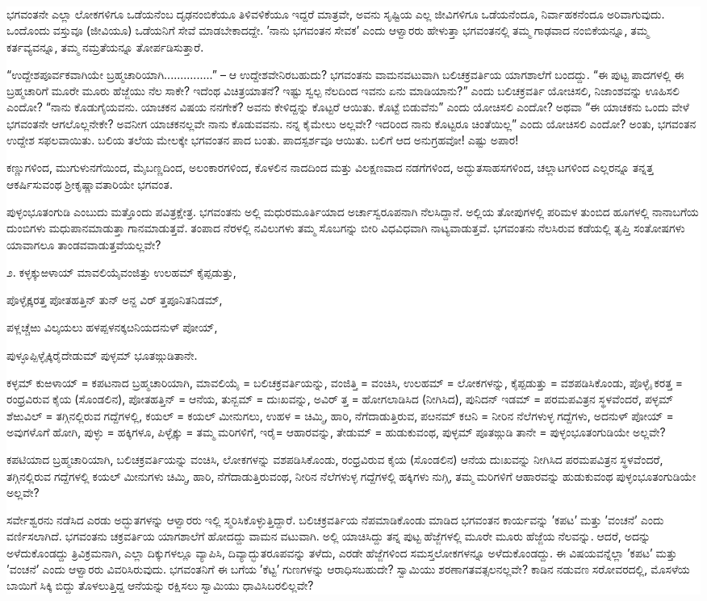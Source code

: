

ಭಗವಂತನೇ ಎಲ್ಲಾ ಲೋಕಗಳಿಗೂ ಒಡೆಯನೆಂಬ ದೃಢನಂಬಿಕೆಯೂ ತಿಳಿವಳಿಕೆಯೂ ಇದ್ದರೆ ಮಾತ್ರವೇ, ಅವನು ಸೃಷ್ಟಿಯ ಎಲ್ಲ ಜೀವಿಗಳಿಗೂ ಒಡೆಯನೆಂದೂ, ನಿರ್ವಾಹಕನೆಂದೂ ಅರಿವಾಗುವುದು. ಒಂದೊಂದು ವಸ್ತುವೂ \(ಜೀವಿಯೂ\) ಒಡೆಯನಿಗೆ ಸೇವೆ ಮಾಡಬೇಕಾದದ್ದೇ. ’ನಾನು ಭಗವಂತನ ಸೇವಕ’ ಎಂದು ಆಳ್ವಾರರು ಹೇಳುತ್ತಾ ಭಗವಂತನಲ್ಲಿ ತಮ್ಮ ಗಾಢವಾದ ನಂಬಿಕೆಯನ್ನೂ, ತಮ್ಮ ಕರ್ತವ್ಯವನ್ನೂ, ತಮ್ಮ ನಮ್ರತೆಯನ್ನೂ ತೋರ್ಪಡಿಸುತ್ತಾರೆ. 



“ಉದ್ದೇಶಪೂರ್ವಕವಾಗಿಯೇ ಬ್ರಹ್ಮಚಾರಿಯಾಗಿ...............” – ಆ ಉದ್ದೇಶವೇನಿರಬಹುದು? ಭಗವಂತನು ವಾಮನವಟುವಾಗಿ ಬಲಿಚಕ್ರವರ್ತಿಯ ಯಾಗಶಾಲೆಗೆ ಬಂದದ್ದು. “ಈ ಪುಟ್ಟ ಪಾದಗಳಲ್ಲಿ ಈ ಬ್ರಹ್ಮಚಾರಿಗೆ ಮೂರೇ ಮೂರು ಹೆಜ್ಜೆಯು ನೆಲ ಸಾಕೇ? ಇದೆಂಥ ವಿಚಿತ್ರಯಾತನೆ? ಇಷ್ಟು ಸ್ವಲ್ಪ ನೆಲದಿಂದ ಇವನು ಏನು ಮಾಡಿಯಾನು?” ಎಂದು ಬಲಿಚಕ್ರವರ್ತಿ ಯೋಚಿಸಲಿ, ನಿಜಾಂಶವನ್ನು ಊಹಿಸಲಿ ಎಂದೋ? “ನಾನು ಕೊಡುಗೈಯವನು. ಯಾಚಕನ ವಿಷಯ ನನಗೇಕೆ? ಅವನು ಕೇಳಿದ್ದನ್ನು ಕೊಟ್ಟರೆ ಆಯಿತು. ಕೊಟ್ಟೆ ಬಿಡುವೆನು” ಎಂದು ಯೋಚಿಸಲಿ ಎಂದೋ? ಅಥವಾ “ಈ ಯಾಚಕನು ಒಂದು ವೇಳೆ ಭಗವಂತನೇ ಆಗಲೊಲ್ಲನೇಕೇ? ಅವನೀಗ ಯಾಚಕನಲ್ಲವೇ ನಾನು ಕೊಡುವವನು. ನನ್ನ ಕೈಮೇಲು ಅಲ್ಲವೇ? ಇದರಿಂದ ನಾನು ಕೊಟ್ಟರೂ ಚಿಂತೆಯಿಲ್ಲ” ಎಂದು ಯೋಚಿಸಲಿ ಎಂದೋ? ಅಂತು, ಭಗವಂತನ ಉದ್ದೇಶ ಸಫಲವಾಯಿತು. ಬಲಿಯ ತಲೆಯ ಮೇಲಕ್ಕೇ ಭಗವಂತನ ಪಾದ ಬಂತು. ಪಾದಸ್ಪರ್ಶವೂ ಆಯಿತು. ಬಲಿಗೆ ಆದ ಅನುಗ್ರಹವೋ\! ಎಷ್ಟು ಅಪಾರ\! 



ಕಣ್ಣುಗಳಿಂದ, ಮುಗುಳುನಗೆಯಿಂದ, ಮೈಬಣ್ಣದಿಂದ, ಅಲಂಕಾರಗಳಿಂದ, ಕೊಳಲಿನ ನಾದದಿಂದ ಮತ್ತು ವಿಲಕ್ಷಣವಾದ ನಡಗೆಗಳಿಂದ, ಅದ್ಭುತಸಾಹಸಗಳಿಂದ, ಚಲ್ಲಾಟಗಳಿಂದ ಎಲ್ಲರನ್ನೂ ತನ್ನತ್ತ ಆಕರ್ಷಿಸುವಂಥ ಶ್ರೀಕೃಷ್ಣಾವತಾರಿಯೇ ಭಗವಂತ. 



ಪುಳ್ಳಂಭೂತಂಗುಡಿ ಎಂಬುದು ಮತ್ತೊಂದು ಪವಿತ್ರಕ್ಷೇತ್ರ. ಭಗವಂತನು ಅಲ್ಲಿ ಮಧುರಮೂರ್ತಿಯಾದ ಅರ್ಚಾಸ್ವರೂಪನಾಗಿ ನೆಲಸಿದ್ದಾನೆ. ಅಲ್ಲಿಯ ತೋಪುಗಳಲ್ಲಿ ಪರಿಮಳ ತುಂಬಿದ ಹೂಗಳಲ್ಲಿ ನಾನಾಬಗೆಯ ದುಂಬಿಗಳು ಮಧುಪಾನಮಾಡುತ್ತಾ ಗಾನಮಾಡುತ್ತವೆ. ತಂಪಾದ ನೆರಳಲ್ಲಿ ನವಿಲುಗಳು ತಮ್ಮ ಸೊಬಗನ್ನು ಬೀರಿ ವಿಧವಿಧವಾಗಿ ನಾಟ್ಯವಾಡುತ್ತವೆ. ಭಗವಂತನು ನೆಲಸಿರುವ ಕಡೆಯಲ್ಲಿ ತೃಪ್ತಿ ಸಂತೋಷಗಳು ಯಾವಾಗಲೂ ತಾಂಡವವಾಡುತ್ತವೆಯಲ್ಲವೇ? 



೨. ಕಳ್ಳಕ್ಕುಱಳಾಯ್ ಮಾವಲಿಯೈವಂಜಿತ್ತು ಉಲಹಮ್ ಕೈಪ್ಪಡುತ್ತು,

ಪೊಳ್ಳೈಕ್ಕರತ್ತ ಪೋತಹತ್ತಿನ್ ತುನ್ ಅನ್ದ ವಿರ್ ತ್ತಪೂನಿತನಿಡಮ್,

ಪಳ್ಲಚ್ಚೆಱು ವಿಲ್ಕಯಲು ಹಳಪ್ಪಳನಕ್ಕೞನಿಯದನುಳ್ ಪೋಯ್,

ಪುಳ್ಳೂಪ್ಪಿಳ್ಳೈಕ್ಕಿರೈದೇಡುಮ್ ಪುಳ್ಳಮ್ ಭೂತಙ್ಗುಡಿತಾನೇ. 



ಕಳ್ಳಮ್ ಕುಱಳಾಯ್ = ಕಪಟನಾದ ಬ್ರಹ್ಮಚಾರಿಯಾಗಿ, ಮಾವಲಿಯೈ = ಬಲಿಚಕ್ರವರ್ತಿಯನ್ನು, ವಂಜಿತ್ತಿ = ವಂಚಿಸಿ, ಉಲಹಮ್ = ಲೋಕಗಳನ್ನು, ಕೈಪ್ಪಡುತ್ತು = ವಶಪಡಿಸಿಕೊಂಡು, ಪೊಳ್ಳೈ ಕರತ್ತ = ರಂಧ್ರವಿರುವ ಕೈಯ \(ಸೊಂಡಲಿನ\), ಪೋತಹತ್ತಿನ್ = ಆನೆಯ, ತುನ್ಬಮ್ = ದುಃಖವನ್ನು, ಅವಿರ್ ತ್ತ = ಹೋಗಲಾಡಿಸಿದ \(ನೀಗಿಸಿದ\), ಪುನಿದನ್ ಇಡಮ್ = ಪರಮಪವಿತ್ರನ ಸ್ಥಳವೆಂದರೆ, ಪಳ್ಳಮ್ ಶೆಱುವಿಲ್ = ತಗ್ಗಿನಲ್ಲಿರುವ ಗದ್ದೆಗಳಲ್ಲಿ, ಕಯಲ್ = ಕಯಲ್ ಮೀನುಗಲು, ಉಹಳ = ಚಿಮ್ಮಿ, ಹಾರಿ, ನೆಗೆದಾಡುತ್ತಿರುವ, ಪೞನಮ್ ಕೞನಿ = ನೀರಿನ ನೆಲೆಗಳುಳ್ಳ ಗದ್ದೆಗಳು, ಅದನುಳ್ ಪೋಯ್ = ಅವುಗಳೊಗೆ ಹೋಗಿ, ಪುಳ್ಳು = ಹಕ್ಕಿಗಳೂ, ಪಿಳ್ಳೈಕ್ಕು = ತಮ್ಮ ಮರಿಗಳಿಗೆ, ಇರೈ= ಆಹಾರವನ್ನು, ತೇಡುಮ್ = ಹುಡುಕುವಂಥ, ಪುಳ್ಳಮ್ ಪೂತಙ್ಗುಡಿ ತಾನೇ = ಪುಳ್ಳಂಭೂತಂಗುಡಿಯೇ ಅಲ್ಲವೇ? 



ಕಪಟಿಯಾದ ಬ್ರಹ್ಮಚಾರಿಯಾಗಿ, ಬಲಿಚಕ್ರವರ್ತಿಯನ್ನು ವಂಚಿಸಿ, ಲೋಕಗಳನ್ನು ವಶಪಡಿಸಿಕೊಂಡು, ರಂಧ್ರವಿರುವ ಕೈಯ \(ಸೊಂಡಲಿನ\) ಆನೆಯ ದುಃಖವನ್ನು ನೀಗಿಸಿದ ಪರಮಪವಿತ್ರನ ಸ್ಥಳವೆಂದರೆ, ತಗ್ಗಿನಲ್ಲಿರುವ ಗದ್ದೆಗಳಲ್ಲಿ ಕಯಲ್ ಮೀನುಗಳು ಚಿಮ್ಮಿ, ಹಾರಿ, ನೆಗೆದಾಡುತ್ತಿರುವಂಥ, ನೀರಿನ ನೆಲೆಗಳುಳ್ಳ ಗದ್ದೆಗಳಲ್ಲಿ ಹಕ್ಕಿಗಳು ನುಗ್ಗಿ, ತಮ್ಮ ಮರಿಗಳಿಗೆ ಆಹಾರವನ್ನು ಹುಡುಕುವಂಥ ಪುಳ್ಳಂಭೂತಂಗುಡಿಯೇ ಅಲ್ಲವೇ? 



ಸರ್ವೇಶ್ವರನು ನಡೆಸಿದ ಎರಡು ಅದ್ಭುತಗಳನ್ನು ಆಳ್ವಾರರು ಇಲ್ಲಿ ಸ್ಮರಿಸಿಕೊಳ್ಳುತ್ತಿದ್ದಾರೆ. ಬಲಿಚಕ್ರವರ್ತಿಯ ನೆಪಮಾಡಿಕೊಂಡು ಮಾಡಿದ ಭಗವಂತನ ಕಾರ್ಯವನ್ನು ’ಕಪಟ’ ಮತ್ತು ’ವಂಚನೆ’ ಎಂದು ವರ್ಣಿಸಲಾಗಿದೆ. ಭಗವಂತನು ಚಕ್ರವರ್ತಿಯ ಯಾಗಶಾಲೆಗೆ ಹೋದದ್ದು ವಾಮನ ವಟುವಾಗಿ. ಅಲ್ಲಿ ಯಾಚಿಸಿದ್ದು ತನ್ನ ಪುಟ್ಟ ಹೆಜ್ಜೆಗಳಲ್ಲಿ ಮೂರೇ ಮೂರು ಹೆಜ್ಜೆಯ ನೆಲವನ್ನು. ಆದರೆ, ಅದನ್ನು ಅಳೆದುಕೊಂಡದ್ದು ತ್ರಿವಿಕ್ರಮನಾಗಿ, ಎಲ್ಲಾ ದಿಕ್ಕುಗಳಲ್ಲೂ ವ್ಯಾಪಿಸಿ, ದಿವ್ಯಾದ್ಭುತರೂಪವನ್ನು ತಳೆದು, ಎರಡೇ ಹೆಜ್ಜೆಗಳಿಂದ ಸಮಸ್ತಲೋಕಗಳನ್ನೂ ಅಳೆದುಕೊಂಡದ್ದು. ಈ ವಿಷಯವನ್ನೆಲ್ಲಾ ’ಕಪಟ’ ಮತ್ತು ’ವಂಚನೆ’ ಎಂದು ಆಳ್ವಾರರು ವಿವರಿಸಿರುವುದು. ಭಗವಂತನಿಗೆ ಈ ಬಗೆಯ ’ಕೆಟ್ಟ’ ಗುಣಗಳನ್ನು ಆರಾಧಿಸಬಹುದೇ? ಸ್ವಾಮಿಯು ಶರಣಾಗತವತ್ಸಲನಲ್ಲವೇ? ಕಾಡಿನ ನಡುವಣ ಸರೋವರದಲ್ಲಿ, ಮೊಸಳೆಯ ಬಾಯಿಗೆ ಸಿಕ್ಕಿ ಬಿದ್ದು ತೊಳಲುತ್ತಿದ್ದ ಆನೆಯನ್ನು ರಕ್ಷಿಸಲು ಸ್ವಾಮಿಯು ಧಾವಿಸಿಬರಲಿಲ್ಲವೇ? 
